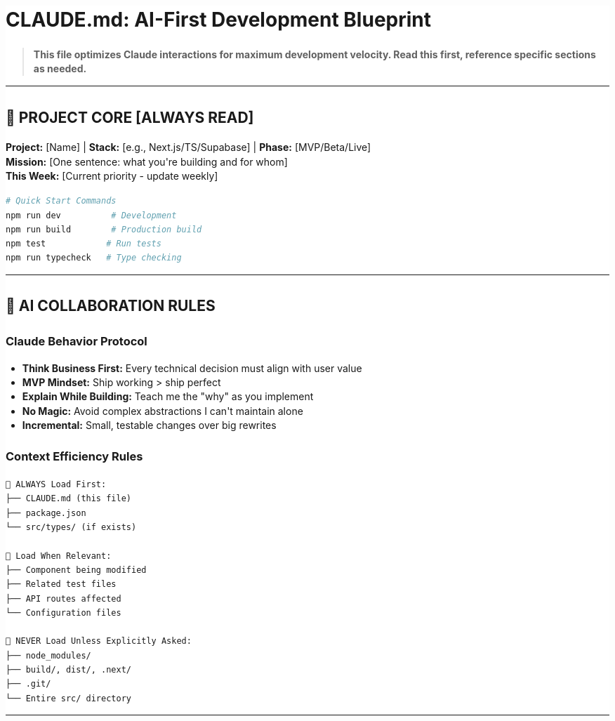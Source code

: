 # CLAUDE.md: AI-First Development Blueprint

> **This file optimizes Claude interactions for maximum development velocity. Read this first, reference specific sections as needed.**

---

## 🎯 PROJECT CORE [ALWAYS READ]

**Project:** [Name] | **Stack:** [e.g., Next.js/TS/Supabase] | **Phase:** [MVP/Beta/Live]  
**Mission:** [One sentence: what you're building and for whom]  
**This Week:** [Current priority - update weekly]

```bash
# Quick Start Commands
npm run dev          # Development
npm run build        # Production build  
npm test            # Run tests
npm run typecheck   # Type checking
```

---

## 🤖 AI COLLABORATION RULES

### Claude Behavior Protocol
- **Think Business First:** Every technical decision must align with user value
- **MVP Mindset:** Ship working > ship perfect
- **Explain While Building:** Teach me the "why" as you implement
- **No Magic:** Avoid complex abstractions I can't maintain alone
- **Incremental:** Small, testable changes over big rewrites

### Context Efficiency Rules
```
📖 ALWAYS Load First:
├── CLAUDE.md (this file)
├── package.json
└── src/types/ (if exists)

📖 Load When Relevant:
├── Component being modified
├── Related test files
├── API routes affected
└── Configuration files

🚫 NEVER Load Unless Explicitly Asked:
├── node_modules/
├── build/, dist/, .next/
├── .git/
└── Entire src/ directory
```

---